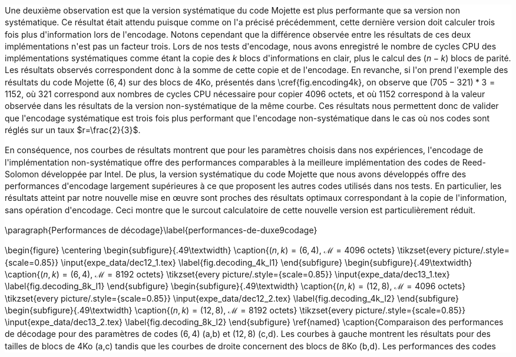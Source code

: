 Une deuxième observation est que la version systématique du code Mojette
est plus performante que sa version non systématique. Ce résultat était
attendu puisque comme on l'a précisé précédemment, cette dernière
version doit calculer trois fois plus d'information lors de l'encodage.
Notons cependant que la différence observée entre les résultats de ces
deux implémentations n'est pas un facteur trois. Lors de nos tests
d'encodage, nous avons enregistré le nombre de cycles CPU des
implémentations systématiques comme étant la copie des $k$ blocs
d'informations en clair, plus le calcul des $(n-k)$ blocs de parité.
Les résultats observés correspondent donc à la somme de cette copie et
de l'encodage. En revanche, si l'on prend l'exemple des résultats du
code Mojette $(6,4)$ sur des blocs de $4$Ko, présentés dans
\cref{fig.encoding4k}, on observe que $(705-321)*3 = 1152$, où $321$
correspond aux nombres de cycles CPU nécessaire pour copier $4096$
octets, et où $1152$ correspond à la valeur observée dans les
résultats de la version non-systématique de la même courbe. Ces
résultats nous permettent donc de valider que l'encodage systématique
est trois fois plus performant que l'encodage non-systématique dans le
cas où nos codes sont réglés sur un taux $r=\frac{2}{3}$.

En conséquence, nos courbes de résultats montrent que pour les
paramètres choisis dans nos expériences, l'encodage de l'implémentation
non-systématique offre des performances comparables à la meilleure
implémentation des codes de Reed-Solomon développée par Intel. De plus,
la version systématique du code Mojette que nous avons développés offre
des performances d'encodage largement supérieures à ce que proposent les
autres codes utilisés dans nos tests. En particulier, les résultats
atteint par notre nouvelle mise en œuvre sont proches des résultats
optimaux correspondant à la copie de l'information, sans opération
d'encodage. Ceci montre que le surcout calculatoire de cette nouvelle
version est particulièrement réduit.

\paragraph{Performances de décodage}\label{performances-de-duxe9codage}

\begin{figure}
    \centering
    \begin{subfigure}{.49\textwidth}
        \caption{$(n,k) = (6,4)$, $\mathcal{M} = 4096$ octets}
        \tikzset{every picture/.style={scale=0.85}}
        \input{expe_data/dec12_1.tex}
        \label{fig.decoding_4k_l1}
    \end{subfigure}
    \begin{subfigure}{.49\textwidth}
        \caption{$(n,k) = (6,4)$, $\mathcal{M}= 8192$ octets}
        \tikzset{every picture/.style={scale=0.85}}
        \input{expe_data/dec13_1.tex}
        \label{fig.decoding_8k_l1}
    \end{subfigure}
    \begin{subfigure}{.49\textwidth}
        \caption{$(n,k) = (12,8)$, $\mathcal{M}= 4096$ octets}
        \tikzset{every picture/.style={scale=0.85}}
        \input{expe_data/dec12_2.tex}
        \label{fig.decoding_4k_l2}
    \end{subfigure}
    \begin{subfigure}{.49\textwidth}
        \caption{$(n,k) = (12,8)$, $\mathcal{M}= 8192$ octets}
        \tikzset{every picture/.style={scale=0.85}}
        \input{expe_data/dec13_2.tex}
        \label{fig.decoding_8k_l2}
    \end{subfigure}
    \ref{named}
    \caption{Comparaison des performances de décodage pour des paramètres de
    codes $(6,4)$ (a,b) et $(12,8)$ (c,d). Les courbes à gauche montrent les
    résultats pour des tailles de blocs de $4$Ko (a,c) tandis que les courbes
    de droite concernent des blocs de $8$Ko (b,d). Les performances des codes